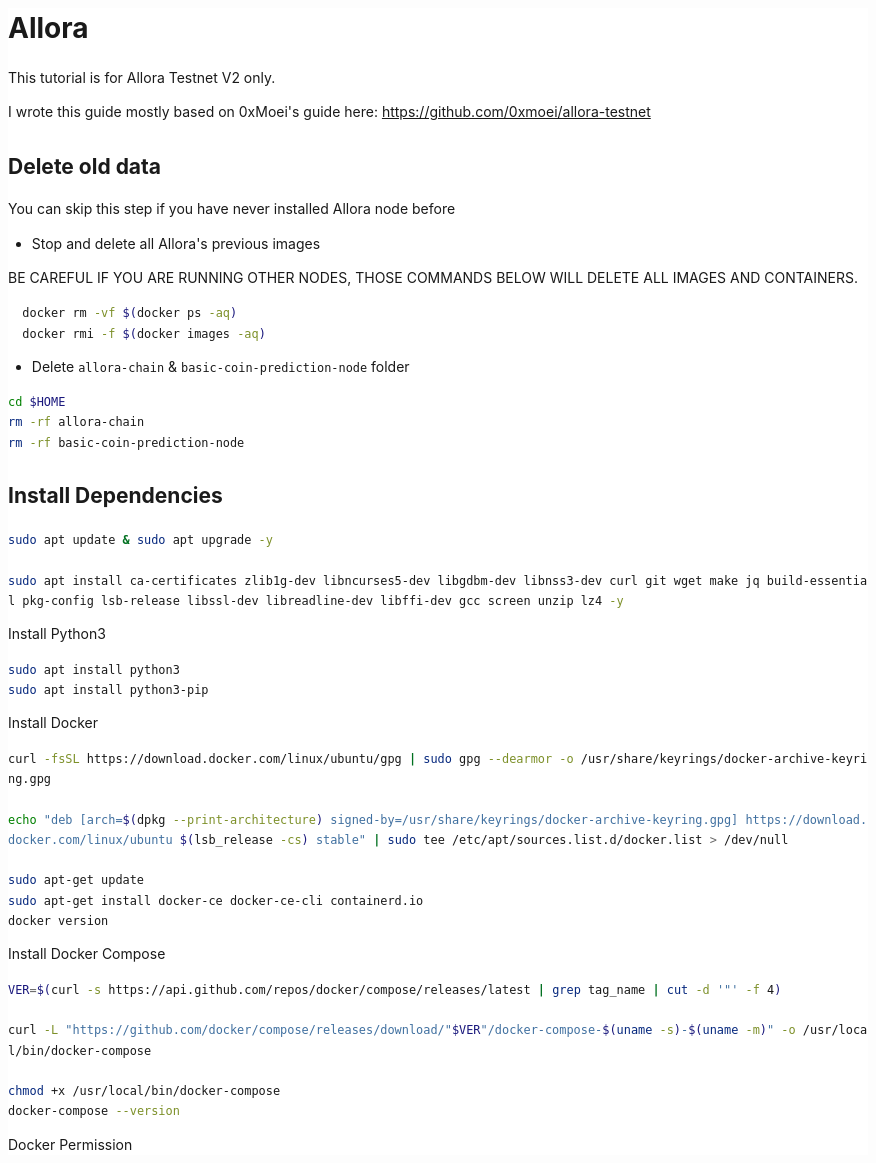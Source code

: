 
# Allora

This tutorial is for Allora Testnet V2 only.

I wrote this guide mostly based on 0xMoei's guide here: https://github.com/0xmoei/allora-testnet


## Delete old data

You can skip this step if you have never installed Allora node before

- Stop and delete all Allora's previous images 

BE CAREFUL IF YOU ARE RUNNING OTHER NODES, THOSE COMMANDS BELOW WILL DELETE ALL IMAGES AND CONTAINERS.



```bash
  docker rm -vf $(docker ps -aq)
  docker rmi -f $(docker images -aq)
```
- Delete ```allora-chain``` & ```basic-coin-prediction-node``` folder
```bash
cd $HOME
rm -rf allora-chain
rm -rf basic-coin-prediction-node
```
## Install Dependencies
```bash
sudo apt update & sudo apt upgrade -y

sudo apt install ca-certificates zlib1g-dev libncurses5-dev libgdbm-dev libnss3-dev curl git wget make jq build-essential pkg-config lsb-release libssl-dev libreadline-dev libffi-dev gcc screen unzip lz4 -y
```
Install Python3
```bash
sudo apt install python3
sudo apt install python3-pip
```
Install Docker
```bash
curl -fsSL https://download.docker.com/linux/ubuntu/gpg | sudo gpg --dearmor -o /usr/share/keyrings/docker-archive-keyring.gpg

echo "deb [arch=$(dpkg --print-architecture) signed-by=/usr/share/keyrings/docker-archive-keyring.gpg] https://download.docker.com/linux/ubuntu $(lsb_release -cs) stable" | sudo tee /etc/apt/sources.list.d/docker.list > /dev/null

sudo apt-get update
sudo apt-get install docker-ce docker-ce-cli containerd.io
docker version
```
Install Docker Compose
```bash
VER=$(curl -s https://api.github.com/repos/docker/compose/releases/latest | grep tag_name | cut -d '"' -f 4)

curl -L "https://github.com/docker/compose/releases/download/"$VER"/docker-compose-$(uname -s)-$(uname -m)" -o /usr/local/bin/docker-compose

chmod +x /usr/local/bin/docker-compose
docker-compose --version
```
Docker Permission